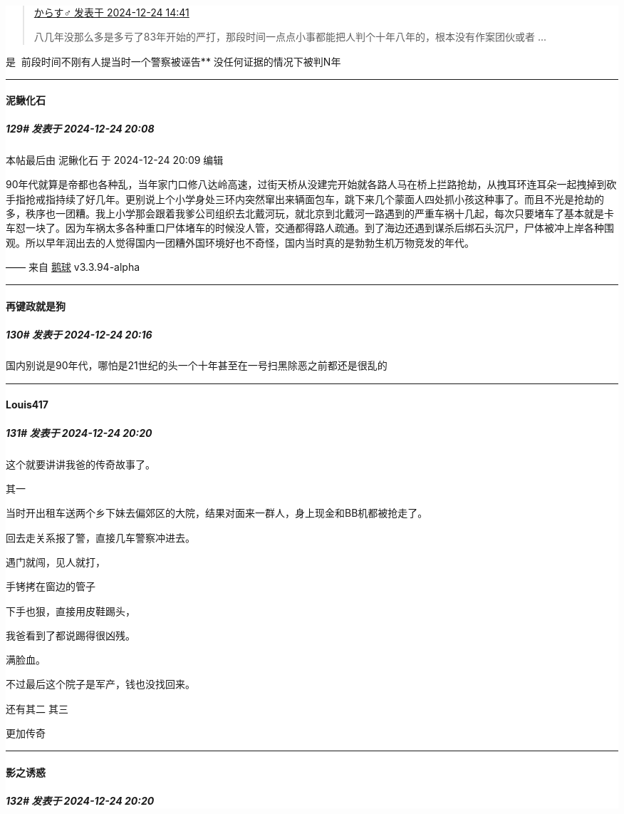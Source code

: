 <blockquote><a href="httphttps://bbs.saraba1st.com/2b/forum.php?mod=redirect&amp;goto=findpost&amp;pid=67005230&amp;ptid=2219147" target="_blank">からす♂ 发表于 2024-12-24 14:41</a>

八几年没那么多是多亏了83年开始的严打，那段时间一点点小事都能把人判个十年八年的，根本没有作案团伙或者 ...</blockquote>
是  前段时间不刚有人提当时一个警察被诬告** 没任何证据的情况下被判N年  


*****

####  泥鳅化石  
##### 129#       发表于 2024-12-24 20:08

 本帖最后由 泥鳅化石 于 2024-12-24 20:09 编辑 

90年代就算是帝都也各种乱，当年家门口修八达岭高速，过街天桥从没建完开始就各路人马在桥上拦路抢劫，从拽耳环连耳朵一起拽掉到砍手指抢戒指持续了好几年。更别说上个小学身处三环内突然窜出来辆面包车，跳下来几个蒙面人四处抓小孩这种事了。而且不光是抢劫的多，秩序也一团糟。我上小学那会跟着我爹公司组织去北戴河玩，就北京到北戴河一路遇到的严重车祸十几起，每次只要堵车了基本就是卡车怼一块了。因为车祸太多各种重口尸体堵车的时候没人管，交通都得路人疏通。到了海边还遇到谋杀后绑石头沉尸，尸体被冲上岸各种围观。所以早年润出去的人觉得国内一团糟外国环境好也不奇怪，国内当时真的是勃勃生机万物竞发的年代。

—— 来自 [鹅球](https://www.pgyer.com/xfPejhuq) v3.3.94-alpha


*****

####  再键政就是狗  
##### 130#       发表于 2024-12-24 20:16

国内别说是90年代，哪怕是21世纪的头一个十年甚至在一号扫黑除恶之前都还是很乱的

*****

####  Louis417  
##### 131#       发表于 2024-12-24 20:20

这个就要讲讲我爸的传奇故事了。

其一

当时开出租车送两个乡下妹去偏郊区的大院，结果对面来一群人，身上现金和BB机都被抢走了。

回去走关系报了警，直接几车警察冲进去。

遇门就闯，见人就打，

手铐拷在窗边的管子

下手也狠，直接用皮鞋踢头，

我爸看到了都说踢得很凶残。

满脸血。

不过最后这个院子是军产，钱也没找回来。

还有其二 其三 

更加传奇

*****

####  影之诱惑  
##### 132#       发表于 2024-12-24 20:20
